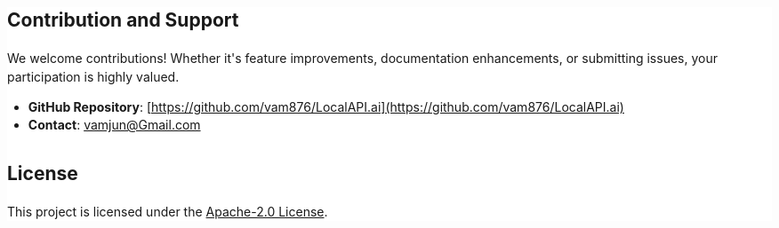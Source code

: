 ## Contribution and Support

We welcome contributions! Whether it's feature improvements, documentation enhancements, or submitting issues, your participation is highly valued.

- **GitHub Repository**: [https://github.com/vam876/LocalAPI.ai](https://github.com/vam876/LocalAPI.ai)
- **Contact**: vamjun@Gmail.com

## License

This project is licensed under the [Apache-2.0 License](LICENSE).
